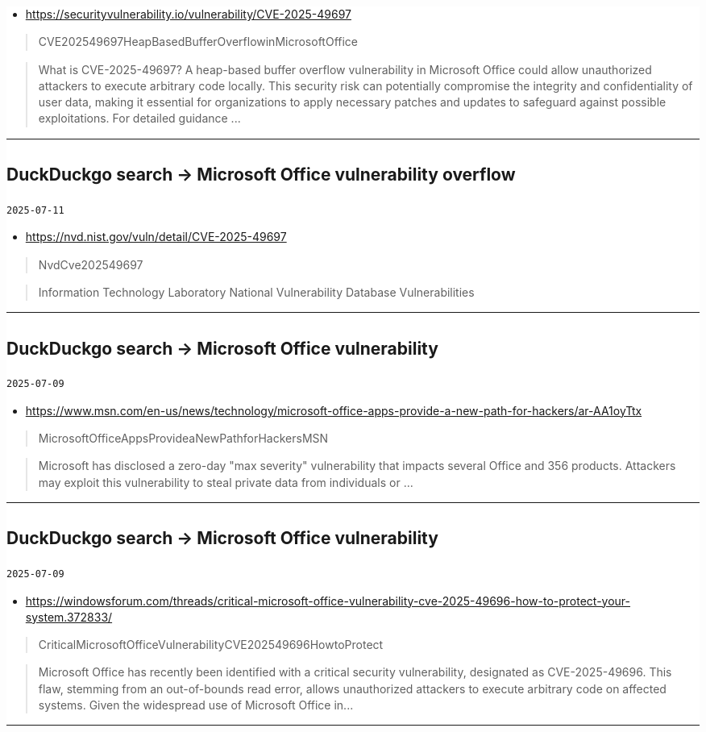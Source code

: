 * https://securityvulnerability.io/vulnerability/CVE-2025-49697

<blockquote>
 CVE202549697HeapBasedBufferOverflowinMicrosoftOffice
</blockquote>
<blockquote>
What is CVE-2025-49697? A heap-based buffer overflow vulnerability in Microsoft Office could allow unauthorized attackers to execute arbitrary code locally. This security risk can potentially compromise the integrity and confidentiality of user data, making it essential for organizations to apply necessary patches and updates to safeguard against possible exploitations. For detailed guidance ...
</blockquote>

---

## DuckDuckgo search -> Microsoft Office vulnerability overflow
`2025-07-11`

* https://nvd.nist.gov/vuln/detail/CVE-2025-49697

<blockquote>
 NvdCve202549697
</blockquote>
<blockquote>
Information Technology Laboratory National Vulnerability Database Vulnerabilities
</blockquote>

---

## DuckDuckgo search -> Microsoft Office vulnerability
`2025-07-09`

* https://www.msn.com/en-us/news/technology/microsoft-office-apps-provide-a-new-path-for-hackers/ar-AA1oyTtx

<blockquote>
 MicrosoftOfficeAppsProvideaNewPathforHackersMSN
</blockquote>
<blockquote>
Microsoft has disclosed a zero-day &quot;max severity&quot; vulnerability that impacts several Office and 356 products. Attackers may exploit this vulnerability to steal private data from individuals or ...
</blockquote>

---

## DuckDuckgo search -> Microsoft Office vulnerability
`2025-07-09`

* https://windowsforum.com/threads/critical-microsoft-office-vulnerability-cve-2025-49696-how-to-protect-your-system.372833/

<blockquote>
 CriticalMicrosoftOfficeVulnerabilityCVE202549696HowtoProtect
</blockquote>
<blockquote>
Microsoft Office has recently been identified with a critical security vulnerability, designated as CVE-2025-49696. This flaw, stemming from an out-of-bounds read error, allows unauthorized attackers to execute arbitrary code on affected systems. Given the widespread use of Microsoft Office in...
</blockquote>

---